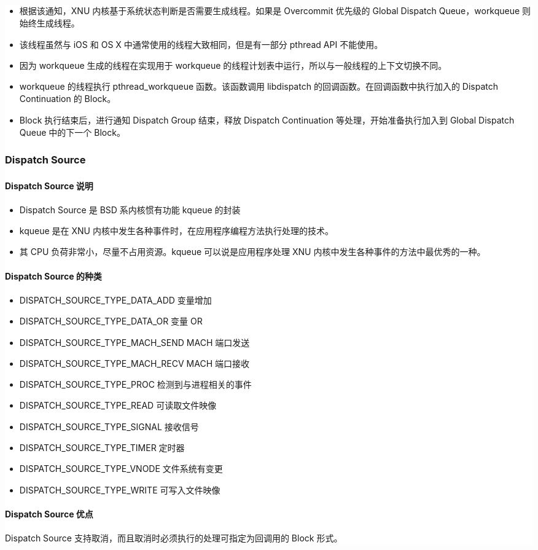 * 根据该通知，XNU 内核基于系统状态判断是否需要生成线程。如果是 Overcommit 优先级的 Global Dispatch Queue，workqueue 则始终生成线程。

* 该线程虽然与 iOS 和 OS X 中通常使用的线程大致相同，但是有一部分 pthread API 不能使用。

* 因为 workqueue 生成的线程在实现用于 workqueue 的线程计划表中运行，所以与一般线程的上下文切换不同。

* workqueue 的线程执行 pthread_workqueue 函数。该函数调用 libdispatch 的回调函数。在回调函数中执行加入的 Dispatch Continuation 的 Block。

* Block 执行结束后，进行通知 Dispatch Group 结束，释放 Dispatch Continuation 等处理，开始准备执行加入到 Global Dispatch Queue 中的下一个 Block。

### Dispatch Source

#### Dispatch Source 说明

* Dispatch Source 是 BSD 系内核惯有功能 kqueue 的封装

* kqueue 是在 XNU 内核中发生各种事件时，在应用程序编程方法执行处理的技术。

* 其 CPU 负荷非常小，尽量不占用资源。kqueue 可以说是应用程序处理 XNU 内核中发生各种事件的方法中最优秀的一种。

#### Dispatch Source 的种类

* DISPATCH_SOURCE_TYPE_DATA_ADD 变量增加

* DISPATCH_SOURCE_TYPE_DATA_OR 变量 OR

* DISPATCH_SOURCE_TYPE_MACH_SEND MACH 端口发送

* DISPATCH_SOURCE_TYPE_MACH_RECV MACH 端口接收

* DISPATCH_SOURCE_TYPE_PROC 检测到与进程相关的事件

* DISPATCH_SOURCE_TYPE_READ 可读取文件映像

* DISPATCH_SOURCE_TYPE_SIGNAL 接收信号

* DISPATCH_SOURCE_TYPE_TIMER 定时器

* DISPATCH_SOURCE_TYPE_VNODE 文件系统有变更

* DISPATCH_SOURCE_TYPE_WRITE 可写入文件映像

#### Dispatch Source 优点

Dispatch Source 支持取消，而且取消时必须执行的处理可指定为回调用的 Block 形式。

